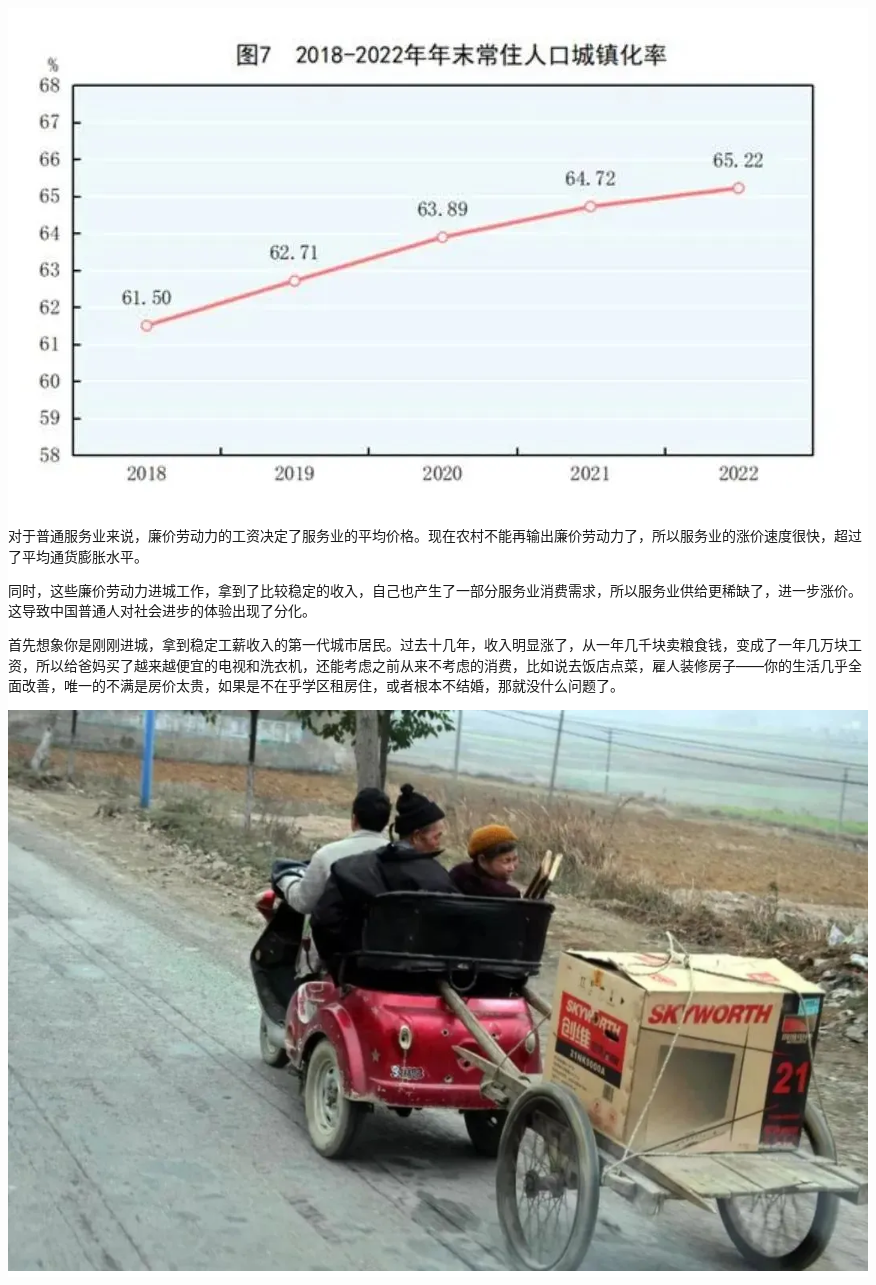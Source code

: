 ![](/images/btnews/btnews/0601_0700/0648/d7e8cb38-9eb7-43d2-8045-750bc50f2539.webp)

对于普通服务业来说，廉价劳动力的工资决定了服务业的平均价格。现在农村不能再输出廉价劳动力了，所以服务业的涨价速度很快，超过了平均通货膨胀水平。

同时，这些廉价劳动力进城工作，拿到了比较稳定的收入，自己也产生了一部分服务业消费需求，所以服务业供给更稀缺了，进一步涨价。这导致中国普通人对社会进步的体验出现了分化。

首先想象你是刚刚进城，拿到稳定工薪收入的第一代城市居民。过去十几年，收入明显涨了，从一年几千块卖粮食钱，变成了一年几万块工资，所以给爸妈买了越来越便宜的电视和洗衣机，还能考虑之前从来不考虑的消费，比如说去饭店点菜，雇人装修房子——你的生活几乎全面改善，唯一的不满是房价太贵，如果是不在乎学区租房住，或者根本不结婚，那就没什么问题了。

![](/images/btnews/btnews/0601_0700/0648/d4241c6f-8209-41bf-b2bf-df0074f115b0.webp)
